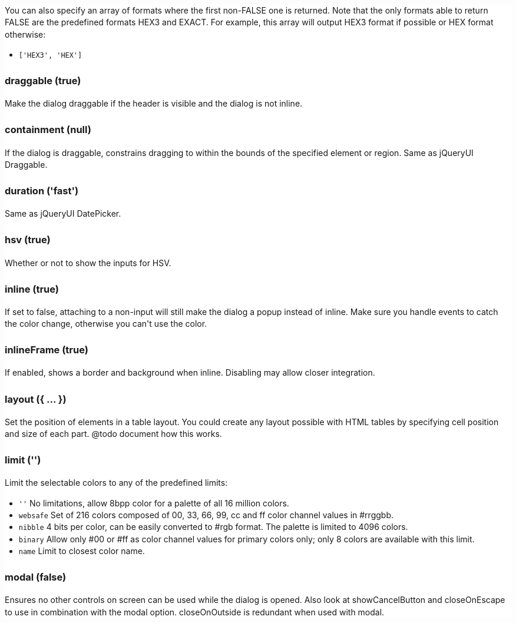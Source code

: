 You can also specify an array of formats where the first non-FALSE one
is returned. Note that the only formats able to return FALSE are the
predefined formats HEX3 and EXACT. For example, this array will output
HEX3 format if possible or HEX format otherwise:

*	``['HEX3', 'HEX']``

###	draggable (true)
Make the dialog draggable if the header is visible and the dialog is
not inline.

###	containment (null)
If the dialog is draggable, constrains dragging to within the bounds of the
specified element or region. Same as jQueryUI Draggable.

###	duration ('fast')
Same as jQueryUI DatePicker.

###	hsv (true)
Whether or not to show the inputs for HSV.

###	inline (true)
If set to false, attaching to a non-input will still make the dialog
a popup instead of inline. Make sure you handle events to catch the
color change, otherwise you can't use the color.

###	inlineFrame (true)
If enabled, shows a border and background when inline. Disabling may
allow closer integration.

###	layout ({ ... })
Set the position of elements in a table layout.
You could create any layout possible with HTML tables by specifying
cell position and size of each part.
@todo document how this works.

###	limit ('')
Limit the selectable colors to any of the predefined limits:

*	``''``		No limitations, allow 8bpp color for a palette of all 16 million colors.
*	``websafe``	Set of 216 colors composed of 00, 33, 66, 99, cc and ff color channel values in #rrggbb.
*	``nibble``	4 bits per color, can be easily converted to #rgb format. The palette is limited to 4096 colors.
*	``binary``	Allow only #00 or #ff as color channel values for primary colors only; only 8 colors are available with this limit.
*	``name``	Limit to closest color name.

###	modal (false)
Ensures no other controls on screen can be used while the dialog is
opened.
Also look at showCancelButton and closeOnEscape to use in combination
with the modal option. closeOnOutside is redundant when used with modal.

